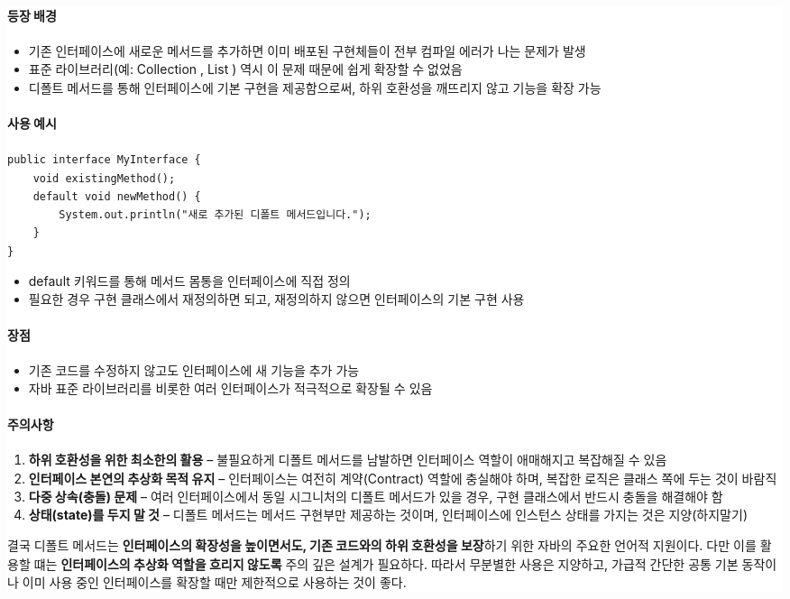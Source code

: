 #### 등장 배경
- 기존 인터페이스에 새로운 메서드를 추가하면 이미 배포된 구현체들이 전부 컴파일 에러가 나는 문제가 발생
- 표준 라이브러리(예: Collection , List ) 역시 이 문제 때문에 쉽게 확장할 수 없었음
- 디폴트 메서드를 통해 인터페이스에 기본 구현을 제공함으로써, 하위 호환성을 깨뜨리지 않고 기능을 확장 가능

#### 사용 예시
```
public interface MyInterface {
    void existingMethod();
    default void newMethod() {
        System.out.println("새로 추가된 디폴트 메서드입니다.");
    }
}
```
- default 키워드를 통해 메서드 몸통을 인터페이스에 직접 정의
- 필요한 경우 구현 클래스에서 재정의하면 되고, 재정의하지 않으면 인터페이스의 기본 구현 사용

#### 장점
- 기존 코드를 수정하지 않고도 인터페이스에 새 기능을 추가 가능
- 자바 표준 라이브러리를 비롯한 여러 인터페이스가 적극적으로 확장될 수 있음

#### 주의사항
1. **하위 호환성을 위한 최소한의 활용** – 불필요하게 디폴트 메서드를 남발하면 인터페이스 역할이 애매해지고 복잡해질 수 있음
2. **인터페이스 본연의 추상화 목적 유지** – 인터페이스는 여전히 계약(Contract) 역할에 충실해야 하며, 복잡한 로직은 클래스 쪽에 두는 것이 바람직
3. **다중 상속(충돌) 문제** – 여러 인터페이스에서 동일 시그니처의 디폴트 메서드가 있을 경우, 구현 클래스에서 반드시 충돌을 해결해야 함
4. **상태(state)를 두지 말 것** – 디폴트 메서드는 메서드 구현부만 제공하는 것이며, 인터페이스에 인스턴스 상태를 가지는 것은 지양(하지말기)

결국 디폴트 메서드는 **인터페이스의 확장성을 높이면서도, 기존 코드와의 하위 호환성을 보장**하기 위한 자바의 주요한 언어적 지원이다. 다만 이를 활용할
떄는 **인터페이스의 추상화 역할을 흐리지 않도록** 주의 깊은 설계가 필요하다.
따라서 무분별한 사용은 지양하고, 가급적 간단한 공통 기본 동작이나 이미 사용 중인 인터페이스를 확장할 때만 제한적으로 사용하는 것이 좋다.

